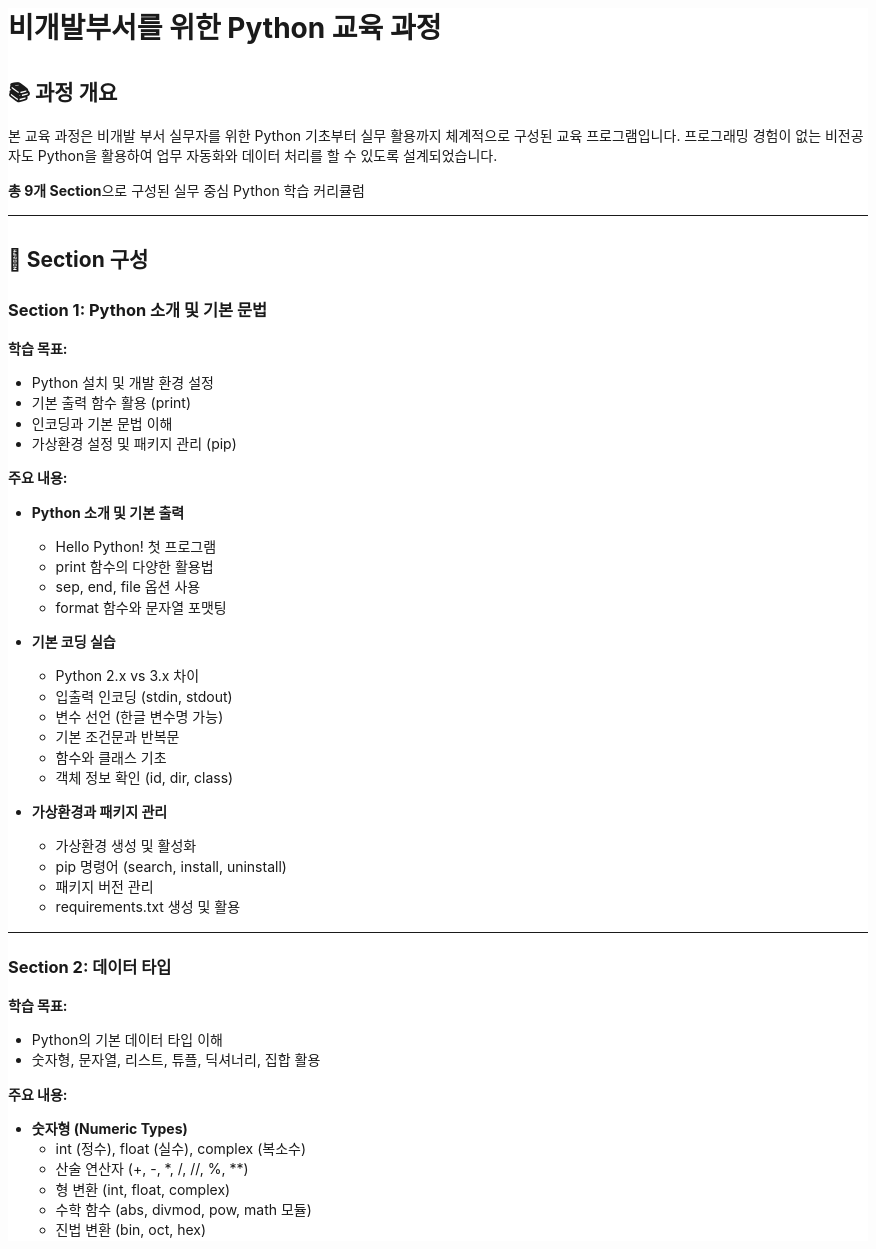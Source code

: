 # 비개발부서를 위한 Python 교육 과정

## 📚 과정 개요

본 교육 과정은 비개발 부서 실무자를 위한 Python 기초부터 실무 활용까지 체계적으로 구성된 교육 프로그램입니다. 프로그래밍 경험이 없는 비전공자도 Python을 활용하여 업무 자동화와 데이터 처리를 할 수 있도록 설계되었습니다.

**총 9개 Section**으로 구성된 실무 중심 Python 학습 커리큘럼

---

## 📖 Section 구성

### Section 1: Python 소개 및 기본 문법

**학습 목표:**
- Python 설치 및 개발 환경 설정
- 기본 출력 함수 활용 (print)
- 인코딩과 기본 문법 이해
- 가상환경 설정 및 패키지 관리 (pip)

**주요 내용:**
- **Python 소개 및 기본 출력**
  - Hello Python! 첫 프로그램
  - print 함수의 다양한 활용법
  - sep, end, file 옵션 사용
  - format 함수와 문자열 포맷팅

- **기본 코딩 실습**
  - Python 2.x vs 3.x 차이
  - 입출력 인코딩 (stdin, stdout)
  - 변수 선언 (한글 변수명 가능)
  - 기본 조건문과 반복문
  - 함수와 클래스 기초
  - 객체 정보 확인 (id, dir, class)

- **가상환경과 패키지 관리**
  - 가상환경 생성 및 활성화
  - pip 명령어 (search, install, uninstall)
  - 패키지 버전 관리
  - requirements.txt 생성 및 활용

---

### Section 2: 데이터 타입

**학습 목표:**
- Python의 기본 데이터 타입 이해
- 숫자형, 문자열, 리스트, 튜플, 딕셔너리, 집합 활용

**주요 내용:**
- **숫자형 (Numeric Types)**
  - int (정수), float (실수), complex (복소수)
  - 산술 연산자 (+, -, *, /, //, %, **)
  - 형 변환 (int, float, complex)
  - 수학 함수 (abs, divmod, pow, math 모듈)
  - 진법 변환 (bin, oct, hex)
